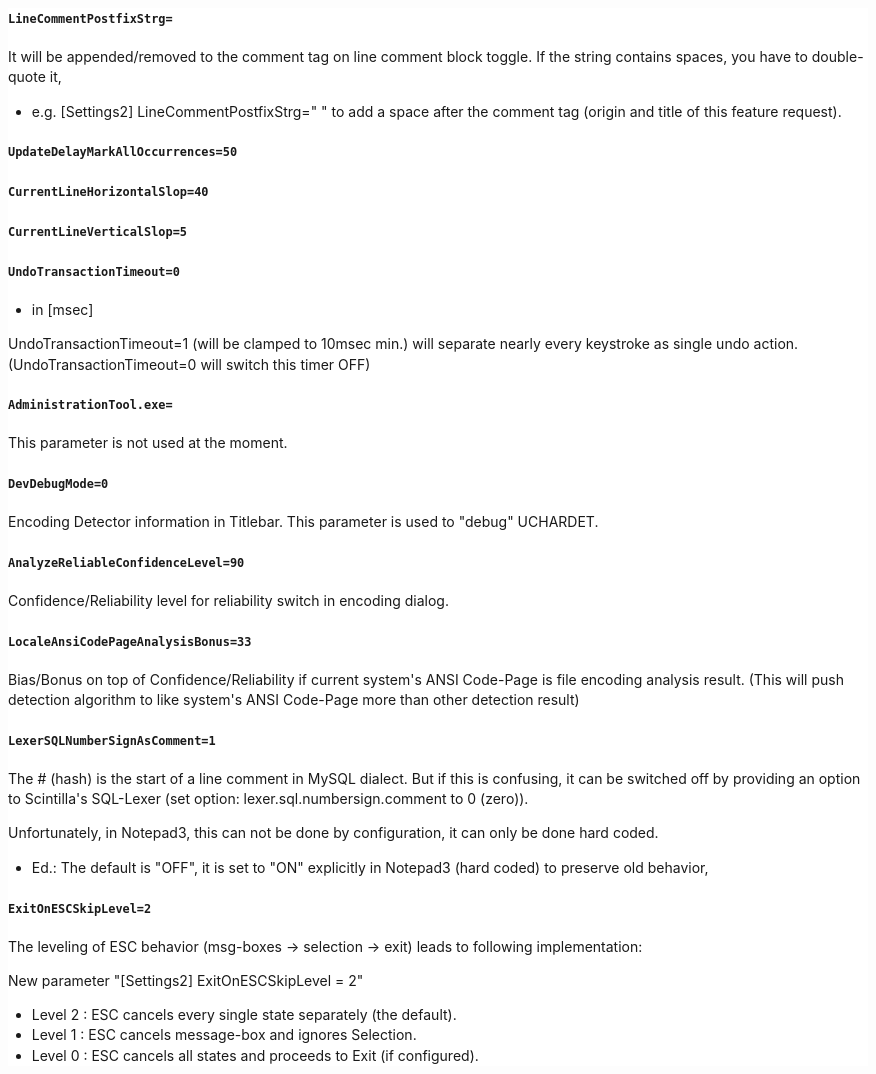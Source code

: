 #### `LineCommentPostfixStrg=`

It will be appended/removed to the comment tag on line comment block toggle. 
If the string contains spaces, you have to double-quote it,
- e.g. [Settings2] LineCommentPostfixStrg=" " to add a space after the comment tag (origin and title of this feature request).

#### `UpdateDelayMarkAllOccurrences=50`

#### `CurrentLineHorizontalSlop=40`

#### `CurrentLineVerticalSlop=5`

#### `UndoTransactionTimeout=0`

- in [msec]

UndoTransactionTimeout=1 (will be clamped to 10msec min.) will separate nearly every keystroke as single undo action.
(UndoTransactionTimeout=0 will switch this timer OFF)

#### `AdministrationTool.exe=`  

This parameter is not used at the moment.

#### `DevDebugMode=0`

Encoding Detector information in Titlebar. This parameter is used to "debug" UCHARDET.

#### `AnalyzeReliableConfidenceLevel=90`

Confidence/Reliability level for reliability switch in encoding dialog.

#### `LocaleAnsiCodePageAnalysisBonus=33`

Bias/Bonus on top of Confidence/Reliability if current system's ANSI Code-Page is file encoding analysis result.
(This will push detection algorithm to like system's ANSI Code-Page more than other detection result)

#### `LexerSQLNumberSignAsComment=1`

The # (hash) is the start of a line comment in MySQL dialect.
But if this is confusing, it can be switched off by providing an option to Scintilla's SQL-Lexer
(set option: lexer.sql.numbersign.comment to 0 (zero)).

Unfortunately, in Notepad3, this can not be done by configuration, it can only be done hard coded.
- Ed.: The default is "OFF", it is set to "ON" explicitly in Notepad3 (hard coded) to preserve old behavior, 

#### `ExitOnESCSkipLevel=2`

The leveling of ESC behavior (msg-boxes -> selection -> exit) leads to following implementation:

New parameter "[Settings2] ExitOnESCSkipLevel = 2"
- Level 2 : ESC cancels every single state separately (the default).
- Level 1 : ESC cancels message-box and ignores Selection.
- Level 0 : ESC cancels all states and proceeds to Exit (if configured).

